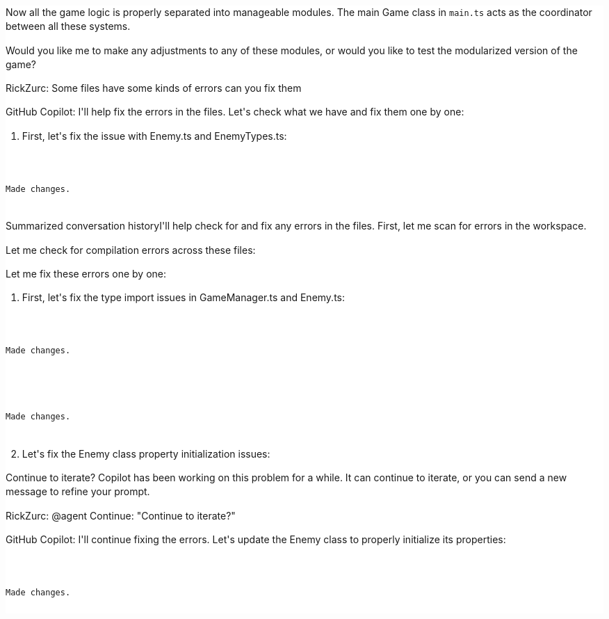 Now all the game logic is properly separated into manageable modules. The main Game class in `main.ts` acts as the coordinator between all these systems.

Would you like me to make any adjustments to any of these modules, or would you like to test the modularized version of the game?

RickZurc: Some files have some kinds of errors can you fix them

GitHub Copilot: I'll help fix the errors in the files. Let's check what we have and fix them one by one:

1. First, let's fix the issue with Enemy.ts and EnemyTypes.ts: 
```


Made changes.


```
Summarized conversation historyI'll help check for and fix any errors in the files. First, let me scan for errors in the workspace. 

Let me check for compilation errors across these files: 

Let me fix these errors one by one:

1. First, let's fix the type import issues in GameManager.ts and Enemy.ts: 
```


Made changes.


```

```


Made changes.


```


2. Let's fix the Enemy class property initialization issues: 

Continue to iterate?
Copilot has been working on this problem for a while. It can continue to iterate, or you can send a new message to refine your prompt.

RickZurc: @agent Continue: "Continue to iterate?"

GitHub Copilot: I'll continue fixing the errors. Let's update the Enemy class to properly initialize its properties: 
```


Made changes.


```
